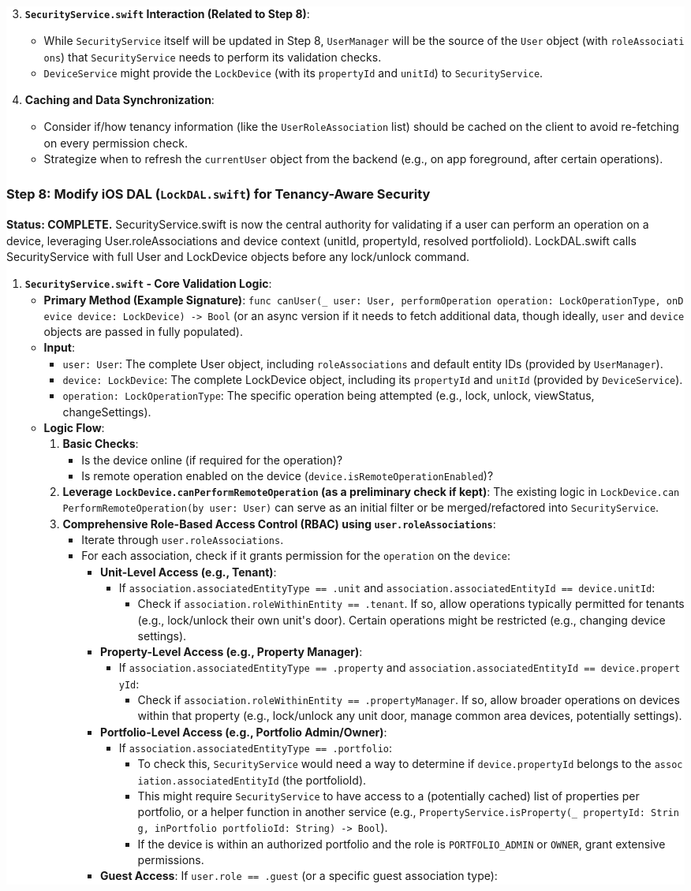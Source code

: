 3.  **`SecurityService.swift` Interaction (Related to Step 8)**:
    *   While `SecurityService` itself will be updated in Step 8, `UserManager` will be the source of the `User` object (with `roleAssociations`) that `SecurityService` needs to perform its validation checks.
    *   `DeviceService` might provide the `LockDevice` (with its `propertyId` and `unitId`) to `SecurityService`.

4.  **Caching and Data Synchronization**:
    *   Consider if/how tenancy information (like the `UserRoleAssociation` list) should be cached on the client to avoid re-fetching on every permission check.
    *   Strategize when to refresh the `currentUser` object from the backend (e.g., on app foreground, after certain operations).

### Step 8: Modify iOS DAL (`LockDAL.swift`) for Tenancy-Aware Security

**Status: COMPLETE.** SecurityService.swift is now the central authority for validating if a user can perform an operation on a device, leveraging User.roleAssociations and device context (unitId, propertyId, resolved portfolioId). LockDAL.swift calls SecurityService with full User and LockDevice objects before any lock/unlock command.

1.  **`SecurityService.swift` - Core Validation Logic**: 
    *   **Primary Method (Example Signature)**: `func canUser(_ user: User, performOperation operation: LockOperationType, onDevice device: LockDevice) -> Bool` (or an async version if it needs to fetch additional data, though ideally, `user` and `device` objects are passed in fully populated).
    *   **Input**: 
        *   `user: User`: The complete User object, including `roleAssociations` and default entity IDs (provided by `UserManager`).
        *   `device: LockDevice`: The complete LockDevice object, including its `propertyId` and `unitId` (provided by `DeviceService`).
        *   `operation: LockOperationType`: The specific operation being attempted (e.g., lock, unlock, viewStatus, changeSettings).
    *   **Logic Flow**:
        1.  **Basic Checks**: 
            *   Is the device online (if required for the operation)?
            *   Is remote operation enabled on the device (`device.isRemoteOperationEnabled`)?
        2.  **Leverage `LockDevice.canPerformRemoteOperation` (as a preliminary check if kept)**: The existing logic in `LockDevice.canPerformRemoteOperation(by user: User)` can serve as an initial filter or be merged/refactored into `SecurityService`.
        3.  **Comprehensive Role-Based Access Control (RBAC) using `user.roleAssociations`**:
            *   Iterate through `user.roleAssociations`.
            *   For each association, check if it grants permission for the `operation` on the `device`:
                *   **Unit-Level Access (e.g., Tenant)**:
                    *   If `association.associatedEntityType == .unit` and `association.associatedEntityId == device.unitId`:
                        *   Check if `association.roleWithinEntity == .tenant`. If so, allow operations typically permitted for tenants (e.g., lock/unlock their own unit's door). Certain operations might be restricted (e.g., changing device settings).
                *   **Property-Level Access (e.g., Property Manager)**:
                    *   If `association.associatedEntityType == .property` and `association.associatedEntityId == device.propertyId`:
                        *   Check if `association.roleWithinEntity == .propertyManager`. If so, allow broader operations on devices within that property (e.g., lock/unlock any unit door, manage common area devices, potentially settings).
                *   **Portfolio-Level Access (e.g., Portfolio Admin/Owner)**:
                    *   If `association.associatedEntityType == .portfolio`:
                        *   To check this, `SecurityService` would need a way to determine if `device.propertyId` belongs to the `association.associatedEntityId` (the portfolioId).
                        *   This might require `SecurityService` to have access to a (potentially cached) list of properties per portfolio, or a helper function in another service (e.g., `PropertyService.isProperty(_ propertyId: String, inPortfolio portfolioId: String) -> Bool`).
                        *   If the device is within an authorized portfolio and the role is `PORTFOLIO_ADMIN` or `OWNER`, grant extensive permissions.
                *   **Guest Access**: If `user.role == .guest` (or a specific guest association type):